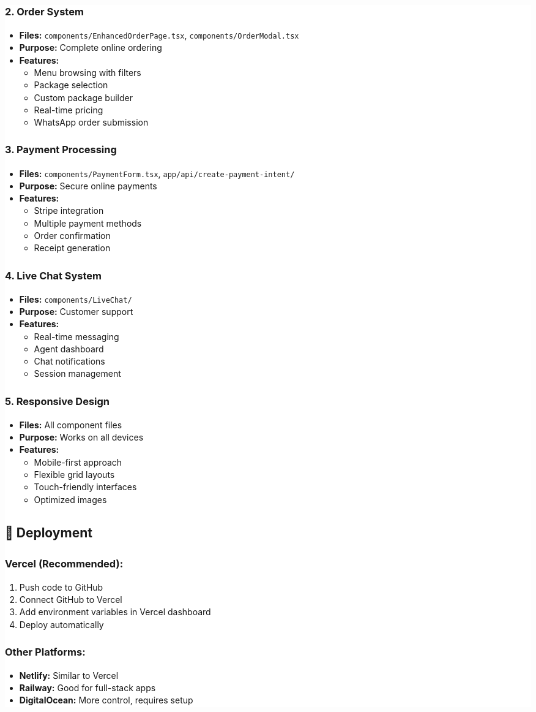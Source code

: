 ### **2. Order System**
- **Files:** `components/EnhancedOrderPage.tsx`, `components/OrderModal.tsx`
- **Purpose:** Complete online ordering
- **Features:**
  - Menu browsing with filters
  - Package selection
  - Custom package builder
  - Real-time pricing
  - WhatsApp order submission

### **3. Payment Processing**
- **Files:** `components/PaymentForm.tsx`, `app/api/create-payment-intent/`
- **Purpose:** Secure online payments
- **Features:**
  - Stripe integration
  - Multiple payment methods
  - Order confirmation
  - Receipt generation

### **4. Live Chat System**
- **Files:** `components/LiveChat/`
- **Purpose:** Customer support
- **Features:**
  - Real-time messaging
  - Agent dashboard
  - Chat notifications
  - Session management

### **5. Responsive Design**
- **Files:** All component files
- **Purpose:** Works on all devices
- **Features:**
  - Mobile-first approach
  - Flexible grid layouts
  - Touch-friendly interfaces
  - Optimized images

## 🚀 Deployment

### **Vercel (Recommended):**
1. Push code to GitHub
2. Connect GitHub to Vercel
3. Add environment variables in Vercel dashboard
4. Deploy automatically

### **Other Platforms:**
- **Netlify:** Similar to Vercel
- **Railway:** Good for full-stack apps
- **DigitalOcean:** More control, requires setup
